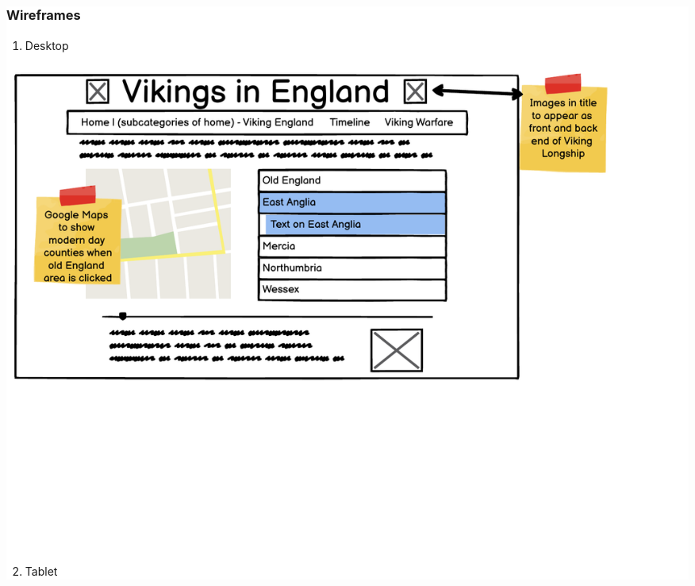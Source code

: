 ### **Wireframes** 

1. Desktop

![Wireframe Desktop](/assets/images/rm/wireframe-viking-home-desktop.pdf "Wireframe Desktop")

2. Tablet
